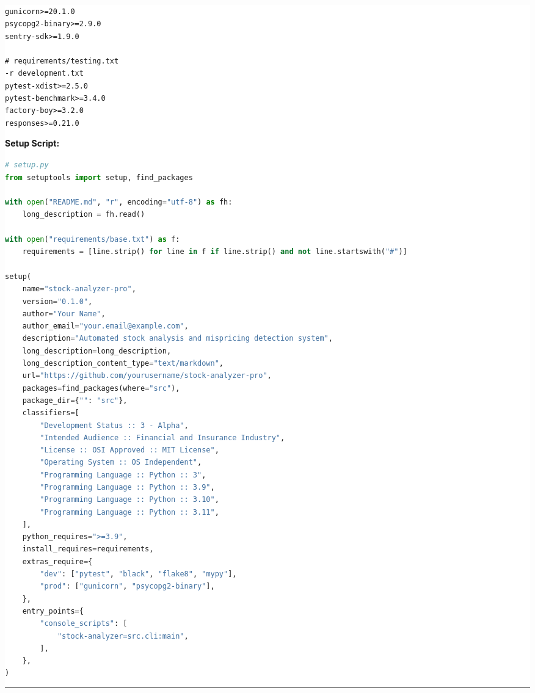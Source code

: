 ```txt
gunicorn>=20.1.0
psycopg2-binary>=2.9.0
sentry-sdk>=1.9.0

# requirements/testing.txt
-r development.txt
pytest-xdist>=2.5.0
pytest-benchmark>=3.4.0
factory-boy>=3.2.0
responses>=0.21.0
```

**Setup Script:**

```python
# setup.py
from setuptools import setup, find_packages

with open("README.md", "r", encoding="utf-8") as fh:
    long_description = fh.read()

with open("requirements/base.txt") as f:
    requirements = [line.strip() for line in f if line.strip() and not line.startswith("#")]

setup(
    name="stock-analyzer-pro",
    version="0.1.0",
    author="Your Name",
    author_email="your.email@example.com",
    description="Automated stock analysis and mispricing detection system",
    long_description=long_description,
    long_description_content_type="text/markdown",
    url="https://github.com/yourusername/stock-analyzer-pro",
    packages=find_packages(where="src"),
    package_dir={"": "src"},
    classifiers=[
        "Development Status :: 3 - Alpha",
        "Intended Audience :: Financial and Insurance Industry",
        "License :: OSI Approved :: MIT License",
        "Operating System :: OS Independent",
        "Programming Language :: Python :: 3",
        "Programming Language :: Python :: 3.9",
        "Programming Language :: Python :: 3.10",
        "Programming Language :: Python :: 3.11",
    ],
    python_requires=">=3.9",
    install_requires=requirements,
    extras_require={
        "dev": ["pytest", "black", "flake8", "mypy"],
        "prod": ["gunicorn", "psycopg2-binary"],
    },
    entry_points={
        "console_scripts": [
            "stock-analyzer=src.cli:main",
        ],
    },
)
```

---